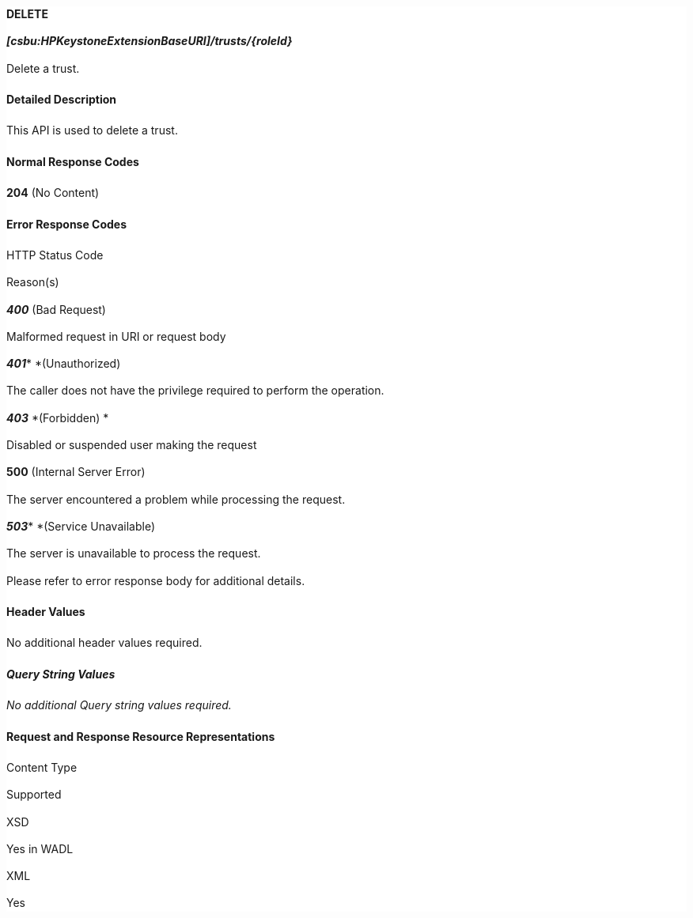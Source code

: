 **DELETE**

***[csbu:HPKeystoneExtensionBaseURI]******/trusts/{roleId}***

Delete a trust.

#### Detailed Description

 This API is used to delete a trust.

#### **Normal Response Codes**

**204** (No Content)

#### **Error Response Codes**

HTTP Status Code

Reason(s)

***400*** (Bad Request)

Malformed request in URI or request body

***401**** *(Unauthorized)

The caller does not have the privilege required to perform the operation.

***403*** *(Forbidden) *

Disabled or suspended user making the request

**500** (Internal Server Error)

The server encountered a problem while processing the request.

***503**** *(Service Unavailable)

The server is unavailable to process the request.

Please refer to error response body for additional details.

#### Header Values

No additional header values required.

#### *Query String Values*

*No additional Query string values required.*

#### Request and Response Resource Representations

Content Type

Supported

XSD

Yes in WADL

XML

Yes
